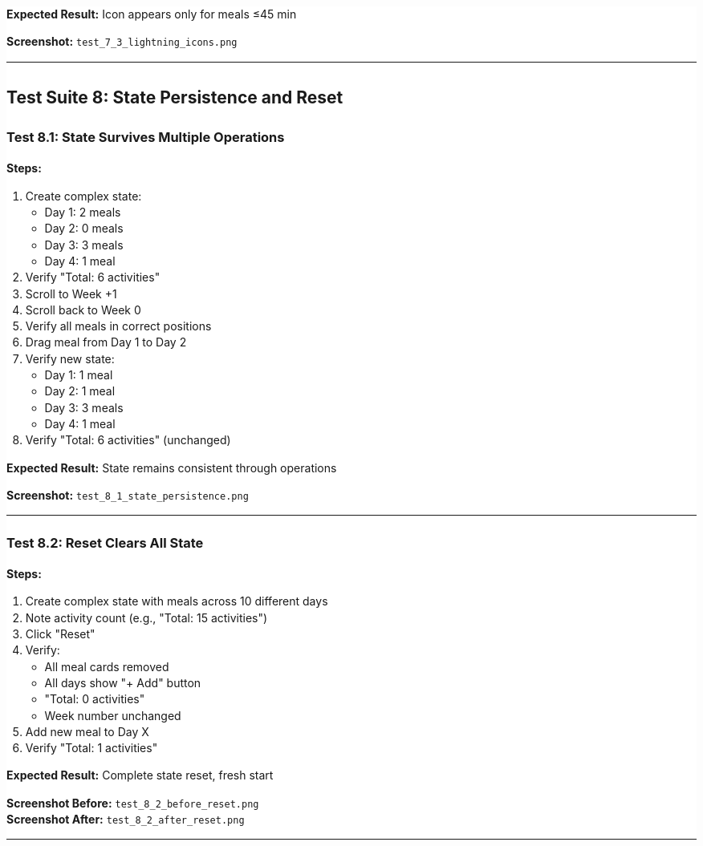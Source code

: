 **Expected Result:** Icon appears only for meals ≤45 min

**Screenshot:** `test_7_3_lightning_icons.png`

---

## Test Suite 8: State Persistence and Reset

### Test 8.1: State Survives Multiple Operations
**Steps:**
1. Create complex state:
   - Day 1: 2 meals
   - Day 2: 0 meals
   - Day 3: 3 meals
   - Day 4: 1 meal
2. Verify "Total: 6 activities"
3. Scroll to Week +1
4. Scroll back to Week 0
5. Verify all meals in correct positions
6. Drag meal from Day 1 to Day 2
7. Verify new state:
   - Day 1: 1 meal
   - Day 2: 1 meal
   - Day 3: 3 meals
   - Day 4: 1 meal
8. Verify "Total: 6 activities" (unchanged)

**Expected Result:** State remains consistent through operations

**Screenshot:** `test_8_1_state_persistence.png`

---

### Test 8.2: Reset Clears All State
**Steps:**
1. Create complex state with meals across 10 different days
2. Note activity count (e.g., "Total: 15 activities")
3. Click "Reset"
4. Verify:
   - All meal cards removed
   - All days show "+ Add" button
   - "Total: 0 activities"
   - Week number unchanged
5. Add new meal to Day X
6. Verify "Total: 1 activities"

**Expected Result:** Complete state reset, fresh start

**Screenshot Before:** `test_8_2_before_reset.png`  
**Screenshot After:** `test_8_2_after_reset.png`

---
